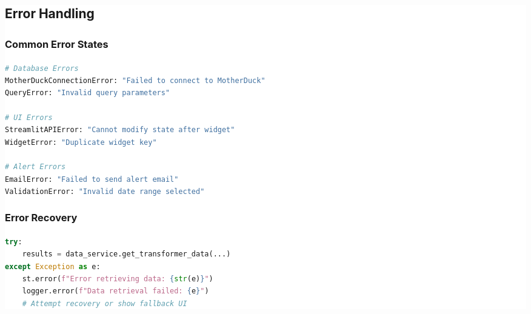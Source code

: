 ## Error Handling

### Common Error States
```python
# Database Errors
MotherDuckConnectionError: "Failed to connect to MotherDuck"
QueryError: "Invalid query parameters"

# UI Errors
StreamlitAPIError: "Cannot modify state after widget"
WidgetError: "Duplicate widget key"

# Alert Errors
EmailError: "Failed to send alert email"
ValidationError: "Invalid date range selected"
```

### Error Recovery
```python
try:
    results = data_service.get_transformer_data(...)
except Exception as e:
    st.error(f"Error retrieving data: {str(e)}")
    logger.error(f"Data retrieval failed: {e}")
    # Attempt recovery or show fallback UI
